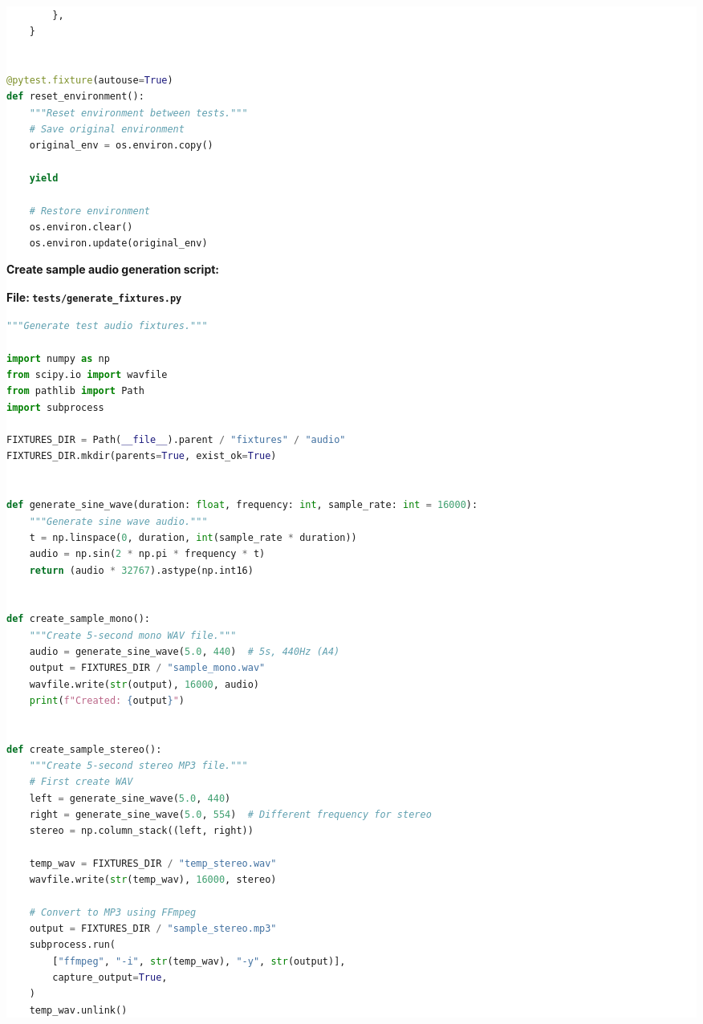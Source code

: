 ```python
        },
    }


@pytest.fixture(autouse=True)
def reset_environment():
    """Reset environment between tests."""
    # Save original environment
    original_env = os.environ.copy()

    yield

    # Restore environment
    os.environ.clear()
    os.environ.update(original_env)
```

**Create sample audio generation script:**

**File: `tests/generate_fixtures.py`**
```python
"""Generate test audio fixtures."""

import numpy as np
from scipy.io import wavfile
from pathlib import Path
import subprocess

FIXTURES_DIR = Path(__file__).parent / "fixtures" / "audio"
FIXTURES_DIR.mkdir(parents=True, exist_ok=True)


def generate_sine_wave(duration: float, frequency: int, sample_rate: int = 16000):
    """Generate sine wave audio."""
    t = np.linspace(0, duration, int(sample_rate * duration))
    audio = np.sin(2 * np.pi * frequency * t)
    return (audio * 32767).astype(np.int16)


def create_sample_mono():
    """Create 5-second mono WAV file."""
    audio = generate_sine_wave(5.0, 440)  # 5s, 440Hz (A4)
    output = FIXTURES_DIR / "sample_mono.wav"
    wavfile.write(str(output), 16000, audio)
    print(f"Created: {output}")


def create_sample_stereo():
    """Create 5-second stereo MP3 file."""
    # First create WAV
    left = generate_sine_wave(5.0, 440)
    right = generate_sine_wave(5.0, 554)  # Different frequency for stereo
    stereo = np.column_stack((left, right))

    temp_wav = FIXTURES_DIR / "temp_stereo.wav"
    wavfile.write(str(temp_wav), 16000, stereo)

    # Convert to MP3 using FFmpeg
    output = FIXTURES_DIR / "sample_stereo.mp3"
    subprocess.run(
        ["ffmpeg", "-i", str(temp_wav), "-y", str(output)],
        capture_output=True,
    )
    temp_wav.unlink()
```

[2.0.0]: https://github.com/yourusername/localtranscribe/releases/tag/v2.0.0
[1.0.0]: https://github.com/yourusername/localtranscribe/releases/tag/v1.0.0